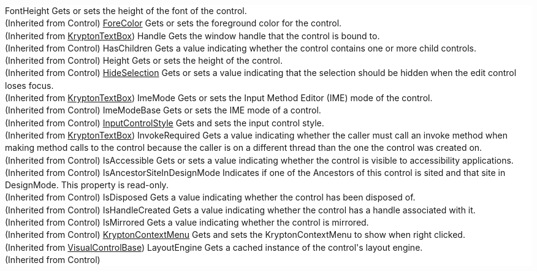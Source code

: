 <td>FontHeight</td>
<td>Gets or sets the height of the font of the control.<br />(Inherited from Control)</td></tr>
<tr>
<td><a href="6f47348f-2ca7-5454-380e-21c58b7f21c1.md">ForeColor</a></td>
<td>Gets or sets the foreground color for the control.<br />(Inherited from <a href="bafb1891-da9d-07a1-9249-da755c1768d7.md">KryptonTextBox</a>)</td></tr>
<tr>
<td>Handle</td>
<td>Gets the window handle that the control is bound to.<br />(Inherited from Control)</td></tr>
<tr>
<td>HasChildren</td>
<td>Gets a value indicating whether the control contains one or more child controls.<br />(Inherited from Control)</td></tr>
<tr>
<td>Height</td>
<td>Gets or sets the height of the control.<br />(Inherited from Control)</td></tr>
<tr>
<td><a href="f66209da-4617-2fab-9573-a36046eb123c.md">HideSelection</a></td>
<td>Gets or sets a value indicating that the selection should be hidden when the edit control loses focus.<br />(Inherited from <a href="bafb1891-da9d-07a1-9249-da755c1768d7.md">KryptonTextBox</a>)</td></tr>
<tr>
<td>ImeMode</td>
<td>Gets or sets the Input Method Editor (IME) mode of the control.<br />(Inherited from Control)</td></tr>
<tr>
<td>ImeModeBase</td>
<td>Gets or sets the IME mode of a control.<br />(Inherited from Control)</td></tr>
<tr>
<td><a href="4def3479-68cf-1dd9-208b-99701f3246e3.md">InputControlStyle</a></td>
<td>Gets and sets the input control style.<br />(Inherited from <a href="bafb1891-da9d-07a1-9249-da755c1768d7.md">KryptonTextBox</a>)</td></tr>
<tr>
<td>InvokeRequired</td>
<td>Gets a value indicating whether the caller must call an invoke method when making method calls to the control because the caller is on a different thread than the one the control was created on.<br />(Inherited from Control)</td></tr>
<tr>
<td>IsAccessible</td>
<td>Gets or sets a value indicating whether the control is visible to accessibility applications.<br />(Inherited from Control)</td></tr>
<tr>
<td>IsAncestorSiteInDesignMode</td>
<td>Indicates if one of the Ancestors of this control is sited and that site in DesignMode. This property is read-only.<br />(Inherited from Control)</td></tr>
<tr>
<td>IsDisposed</td>
<td>Gets a value indicating whether the control has been disposed of.<br />(Inherited from Control)</td></tr>
<tr>
<td>IsHandleCreated</td>
<td>Gets a value indicating whether the control has a handle associated with it.<br />(Inherited from Control)</td></tr>
<tr>
<td>IsMirrored</td>
<td>Gets a value indicating whether the control is mirrored.<br />(Inherited from Control)</td></tr>
<tr>
<td><a href="19e559e5-49d6-6837-1d3e-bd30310c9e4b.md">KryptonContextMenu</a></td>
<td>Gets and sets the KryptonContextMenu to show when right clicked.<br />(Inherited from <a href="692f3254-a85d-c457-f80c-15e27592145b.md">VisualControlBase</a>)</td></tr>
<tr>
<td>LayoutEngine</td>
<td>Gets a cached instance of the control's layout engine.<br />(Inherited from Control)</td></tr>